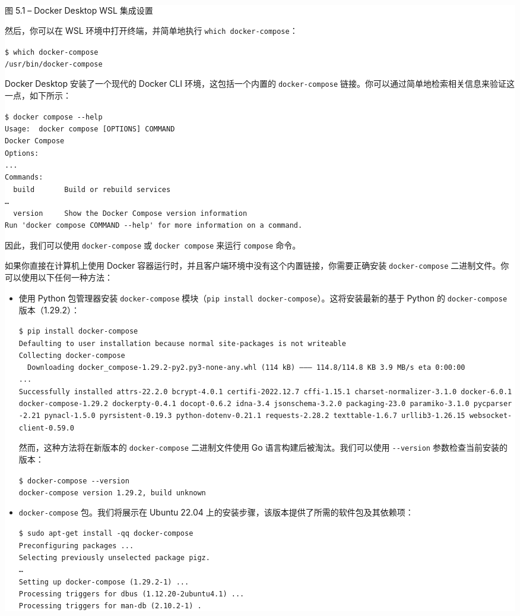 
图 5.1 – Docker Desktop WSL 集成设置

然后，你可以在 WSL 环境中打开终端，并简单地执行 `which docker-compose`：

```
$ which docker-compose
/usr/bin/docker-compose
```

Docker Desktop 安装了一个现代的 Docker CLI 环境，这包括一个内置的 `docker-compose` 链接。你可以通过简单地检索相关信息来验证这一点，如下所示：

```
$ docker compose --help
Usage:  docker compose [OPTIONS] COMMAND
Docker Compose
Options:
...
Commands:
  build       Build or rebuild services
…
  version     Show the Docker Compose version information
Run 'docker compose COMMAND --help' for more information on a command.
```

因此，我们可以使用 `docker-compose` 或 `docker compose` 来运行 `compose` 命令。

如果你直接在计算机上使用 Docker 容器运行时，并且客户端环境中没有这个内置链接，你需要正确安装 `docker-compose` 二进制文件。你可以使用以下任何一种方法：

+   使用 Python 包管理器安装 `docker-compose` 模块（`pip install docker-compose`）。这将安装最新的基于 Python 的 `docker-compose` 版本（1.29.2）：

    ```
    $ pip install docker-compose
    Defaulting to user installation because normal site-packages is not writeable
    Collecting docker-compose
      Downloading docker_compose-1.29.2-py2.py3-none-any.whl (114 kB) ——— 114.8/114.8 KB 3.9 MB/s eta 0:00:00
    ...
    Successfully installed attrs-22.2.0 bcrypt-4.0.1 certifi-2022.12.7 cffi-1.15.1 charset-normalizer-3.1.0 docker-6.0.1 docker-compose-1.29.2 dockerpty-0.4.1 docopt-0.6.2 idna-3.4 jsonschema-3.2.0 packaging-23.0 paramiko-3.1.0 pycparser-2.21 pynacl-1.5.0 pyrsistent-0.19.3 python-dotenv-0.21.1 requests-2.28.2 texttable-1.6.7 urllib3-1.26.15 websocket-client-0.59.0
    ```

    然而，这种方法将在新版本的 `docker-compose` 二进制文件使用 Go 语言构建后被淘汰。我们可以使用 `--version` 参数检查当前安装的版本：

    ```
    $ docker-compose --version
    docker-compose version 1.29.2, build unknown
    ```

+   `docker-compose` 包。我们将展示在 Ubuntu 22.04 上的安装步骤，该版本提供了所需的软件包及其依赖项：

    ```
    $ sudo apt-get install -qq docker-compose
    Preconfiguring packages ...
    Selecting previously unselected package pigz.
    …
    Setting up docker-compose (1.29.2-1) ...
    Processing triggers for dbus (1.12.20-2ubuntu4.1) ...
    Processing triggers for man-db (2.10.2-1) .
    ```
